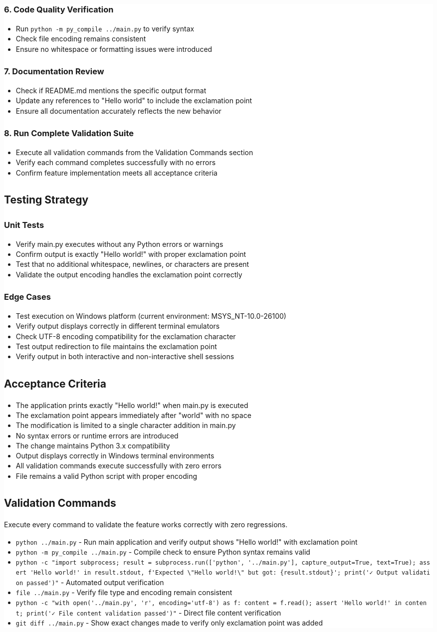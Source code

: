 ### 6. Code Quality Verification
- Run `python -m py_compile ../main.py` to verify syntax
- Check file encoding remains consistent
- Ensure no whitespace or formatting issues were introduced

### 7. Documentation Review
- Check if README.md mentions the specific output format
- Update any references to "Hello world" to include the exclamation point
- Ensure all documentation accurately reflects the new behavior

### 8. Run Complete Validation Suite
- Execute all validation commands from the Validation Commands section
- Verify each command completes successfully with no errors
- Confirm feature implementation meets all acceptance criteria

## Testing Strategy
### Unit Tests
- Verify main.py executes without any Python errors or warnings
- Confirm output is exactly "Hello world!" with proper exclamation point
- Test that no additional whitespace, newlines, or characters are present
- Validate the output encoding handles the exclamation point correctly

### Edge Cases
- Test execution on Windows platform (current environment: MSYS_NT-10.0-26100)
- Verify output displays correctly in different terminal emulators
- Check UTF-8 encoding compatibility for the exclamation character
- Test output redirection to file maintains the exclamation point
- Verify output in both interactive and non-interactive shell sessions

## Acceptance Criteria
- The application prints exactly "Hello world!" when main.py is executed
- The exclamation point appears immediately after "world" with no space
- The modification is limited to a single character addition in main.py
- No syntax errors or runtime errors are introduced
- The change maintains Python 3.x compatibility
- Output displays correctly in Windows terminal environments
- All validation commands execute successfully with zero errors
- File remains a valid Python script with proper encoding

## Validation Commands
Execute every command to validate the feature works correctly with zero regressions.

- `python ../main.py` - Run main application and verify output shows "Hello world!" with exclamation point
- `python -m py_compile ../main.py` - Compile check to ensure Python syntax remains valid
- `python -c "import subprocess; result = subprocess.run(['python', '../main.py'], capture_output=True, text=True); assert 'Hello world!' in result.stdout, f'Expected \"Hello world!\" but got: {result.stdout}'; print('✓ Output validation passed')"` - Automated output verification
- `file ../main.py` - Verify file type and encoding remain consistent
- `python -c "with open('../main.py', 'r', encoding='utf-8') as f: content = f.read(); assert 'Hello world!' in content; print('✓ File content validation passed')"` - Direct file content verification
- `git diff ../main.py` - Show exact changes made to verify only exclamation point was added
